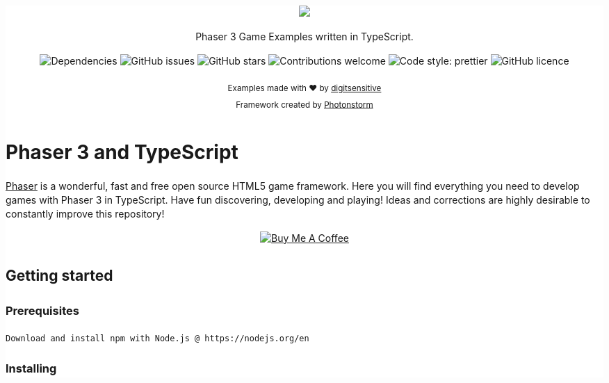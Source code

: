 <p align="center">
  <img width=60% src="assets/github/phaser3-typescript.png">
</p>

<p align="center">
  Phaser 3 Game Examples written in TypeScript.
</p>

<div align="center">

  ![Dependencies](https://img.shields.io/david/digitsensitive/phaser3-typescript.svg)
  ![GitHub issues](https://img.shields.io/github/issues/digitsensitive/phaser3-typescript.svg)
  ![GitHub stars](https://img.shields.io/github/stars/digitsensitive/phaser3-typescript.svg)
  ![Contributions welcome](https://img.shields.io/badge/contributions-welcome-orange.svg)
  ![Code style: prettier](https://img.shields.io/badge/code_style-prettier-ff69b4.svg)
  ![GitHub licence](https://img.shields.io/github/license/digitsensitive/phaser3-typescript.svg)

</div>

<p align="center">
  <sub>
    Examples made with ❤︎ by <a href="https://github.com/digitsensitive">digitsensitive</a></br>
    Framework created by <a href="https://github.com/photonstorm">Photonstorm</a>
  </sub>
</p>

# Phaser 3 and TypeScript

[Phaser](https://github.com/photonstorm/phaser) is a wonderful, fast and
free open source HTML5 game framework.
Here you will find everything you need to develop games with Phaser 3
in TypeScript. Have fun discovering, developing and playing!
Ideas and corrections are highly desirable to constantly
improve this repository!

<div align="center">
<a href="https://www.buymeacoffee.com/JZDVjsT26" target="blank">
<img src="https://www.buymeacoffee.com/assets/img/custom_images/black_img.png" alt="Buy Me A Coffee" style="height: auto !important; width: auto !important;"></a>
</div>

## Getting started

### Prerequisites

```
Download and install npm with Node.js @ https://nodejs.org/en
```

### Installing

